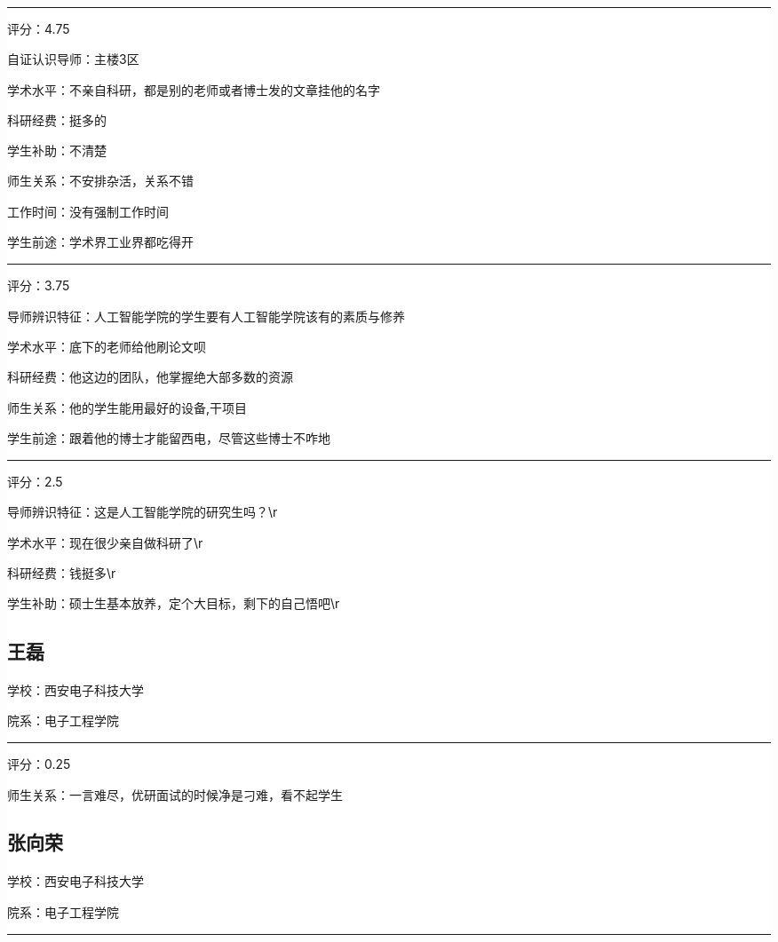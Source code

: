 * * *

评分：4.75

自证认识导师：主楼3区

学术水平：不亲自科研，都是别的老师或者博士发的文章挂他的名字

科研经费：挺多的

学生补助：不清楚

师生关系：不安排杂活，关系不错

工作时间：没有强制工作时间

学生前途：学术界工业界都吃得开

* * *

评分：3.75

导师辨识特征：人工智能学院的学生要有人工智能学院该有的素质与修养

学术水平：底下的老师给他刷论文呗

科研经费：他这边的团队，他掌握绝大部多数的资源

师生关系：他的学生能用最好的设备,干项目

学生前途：跟着他的博士才能留西电，尽管这些博士不咋地

* * *

评分：2.5

导师辨识特征：这是人工智能学院的研究生吗？\r

学术水平：现在很少亲自做科研了\r

科研经费：钱挺多\r

学生补助：硕士生基本放养，定个大目标，剩下的自己悟吧\r

## 王磊

学校：西安电子科技大学

院系：电子工程学院

* * *

评分：0.25

师生关系：一言难尽，优研面试的时候净是刁难，看不起学生

## 张向荣

学校：西安电子科技大学

院系：电子工程学院

* * *
